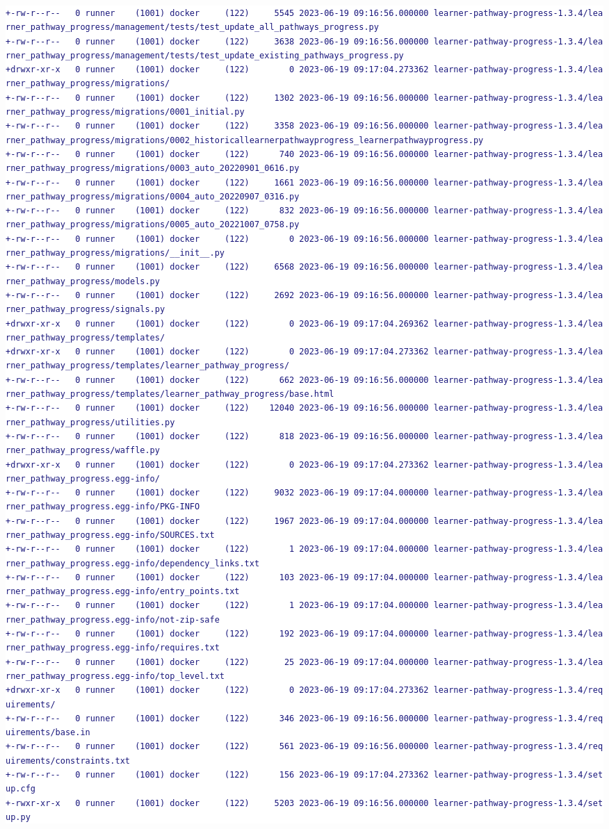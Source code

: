 ```diff
+-rw-r--r--   0 runner    (1001) docker     (122)     5545 2023-06-19 09:16:56.000000 learner-pathway-progress-1.3.4/learner_pathway_progress/management/tests/test_update_all_pathways_progress.py
+-rw-r--r--   0 runner    (1001) docker     (122)     3638 2023-06-19 09:16:56.000000 learner-pathway-progress-1.3.4/learner_pathway_progress/management/tests/test_update_existing_pathways_progress.py
+drwxr-xr-x   0 runner    (1001) docker     (122)        0 2023-06-19 09:17:04.273362 learner-pathway-progress-1.3.4/learner_pathway_progress/migrations/
+-rw-r--r--   0 runner    (1001) docker     (122)     1302 2023-06-19 09:16:56.000000 learner-pathway-progress-1.3.4/learner_pathway_progress/migrations/0001_initial.py
+-rw-r--r--   0 runner    (1001) docker     (122)     3358 2023-06-19 09:16:56.000000 learner-pathway-progress-1.3.4/learner_pathway_progress/migrations/0002_historicallearnerpathwayprogress_learnerpathwayprogress.py
+-rw-r--r--   0 runner    (1001) docker     (122)      740 2023-06-19 09:16:56.000000 learner-pathway-progress-1.3.4/learner_pathway_progress/migrations/0003_auto_20220901_0616.py
+-rw-r--r--   0 runner    (1001) docker     (122)     1661 2023-06-19 09:16:56.000000 learner-pathway-progress-1.3.4/learner_pathway_progress/migrations/0004_auto_20220907_0316.py
+-rw-r--r--   0 runner    (1001) docker     (122)      832 2023-06-19 09:16:56.000000 learner-pathway-progress-1.3.4/learner_pathway_progress/migrations/0005_auto_20221007_0758.py
+-rw-r--r--   0 runner    (1001) docker     (122)        0 2023-06-19 09:16:56.000000 learner-pathway-progress-1.3.4/learner_pathway_progress/migrations/__init__.py
+-rw-r--r--   0 runner    (1001) docker     (122)     6568 2023-06-19 09:16:56.000000 learner-pathway-progress-1.3.4/learner_pathway_progress/models.py
+-rw-r--r--   0 runner    (1001) docker     (122)     2692 2023-06-19 09:16:56.000000 learner-pathway-progress-1.3.4/learner_pathway_progress/signals.py
+drwxr-xr-x   0 runner    (1001) docker     (122)        0 2023-06-19 09:17:04.269362 learner-pathway-progress-1.3.4/learner_pathway_progress/templates/
+drwxr-xr-x   0 runner    (1001) docker     (122)        0 2023-06-19 09:17:04.273362 learner-pathway-progress-1.3.4/learner_pathway_progress/templates/learner_pathway_progress/
+-rw-r--r--   0 runner    (1001) docker     (122)      662 2023-06-19 09:16:56.000000 learner-pathway-progress-1.3.4/learner_pathway_progress/templates/learner_pathway_progress/base.html
+-rw-r--r--   0 runner    (1001) docker     (122)    12040 2023-06-19 09:16:56.000000 learner-pathway-progress-1.3.4/learner_pathway_progress/utilities.py
+-rw-r--r--   0 runner    (1001) docker     (122)      818 2023-06-19 09:16:56.000000 learner-pathway-progress-1.3.4/learner_pathway_progress/waffle.py
+drwxr-xr-x   0 runner    (1001) docker     (122)        0 2023-06-19 09:17:04.273362 learner-pathway-progress-1.3.4/learner_pathway_progress.egg-info/
+-rw-r--r--   0 runner    (1001) docker     (122)     9032 2023-06-19 09:17:04.000000 learner-pathway-progress-1.3.4/learner_pathway_progress.egg-info/PKG-INFO
+-rw-r--r--   0 runner    (1001) docker     (122)     1967 2023-06-19 09:17:04.000000 learner-pathway-progress-1.3.4/learner_pathway_progress.egg-info/SOURCES.txt
+-rw-r--r--   0 runner    (1001) docker     (122)        1 2023-06-19 09:17:04.000000 learner-pathway-progress-1.3.4/learner_pathway_progress.egg-info/dependency_links.txt
+-rw-r--r--   0 runner    (1001) docker     (122)      103 2023-06-19 09:17:04.000000 learner-pathway-progress-1.3.4/learner_pathway_progress.egg-info/entry_points.txt
+-rw-r--r--   0 runner    (1001) docker     (122)        1 2023-06-19 09:17:04.000000 learner-pathway-progress-1.3.4/learner_pathway_progress.egg-info/not-zip-safe
+-rw-r--r--   0 runner    (1001) docker     (122)      192 2023-06-19 09:17:04.000000 learner-pathway-progress-1.3.4/learner_pathway_progress.egg-info/requires.txt
+-rw-r--r--   0 runner    (1001) docker     (122)       25 2023-06-19 09:17:04.000000 learner-pathway-progress-1.3.4/learner_pathway_progress.egg-info/top_level.txt
+drwxr-xr-x   0 runner    (1001) docker     (122)        0 2023-06-19 09:17:04.273362 learner-pathway-progress-1.3.4/requirements/
+-rw-r--r--   0 runner    (1001) docker     (122)      346 2023-06-19 09:16:56.000000 learner-pathway-progress-1.3.4/requirements/base.in
+-rw-r--r--   0 runner    (1001) docker     (122)      561 2023-06-19 09:16:56.000000 learner-pathway-progress-1.3.4/requirements/constraints.txt
+-rw-r--r--   0 runner    (1001) docker     (122)      156 2023-06-19 09:17:04.273362 learner-pathway-progress-1.3.4/setup.cfg
+-rwxr-xr-x   0 runner    (1001) docker     (122)     5203 2023-06-19 09:16:56.000000 learner-pathway-progress-1.3.4/setup.py
```
